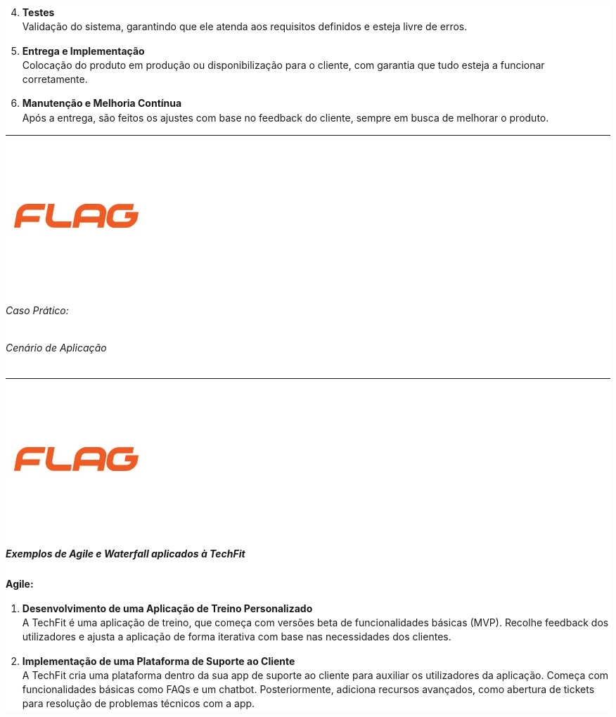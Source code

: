4. **Testes**  
   Validação do sistema, garantindo que ele atenda aos requisitos definidos e esteja livre de erros.

5. **Entrega e Implementação**  
   Colocação do produto em produção ou disponibilização para o cliente, com garantia que tudo esteja a funcionar corretamente.

6. **Manutenção e Melhoria Contínua**  
   Após a entrega, são feitos os ajustes com base no feedback do cliente, sempre em busca de melhorar o produto.

---

 
 ![bg opacity:.12 fit](imagens/flag_logo.jpeg)

 ###### Caso Prático:
 ###### Cenário de Aplicação

---

 ![bg opacity:.12 fit](imagens/flag_logo.jpeg)
 
##### Exemplos de Agile e Waterfall aplicados à TechFit

**Agile:**
1. **Desenvolvimento de uma Aplicação de Treino Personalizado**  
   A TechFit é uma aplicação de treino, que começa com versões beta de funcionalidades básicas (MVP). Recolhe feedback dos utilizadores e ajusta a aplicação de forma iterativa com base nas necessidades dos clientes.

2. **Implementação de uma Plataforma de Suporte ao Cliente**  
   A TechFit cria uma plataforma dentro da sua app de suporte ao cliente para auxiliar os utilizadores da aplicação. Começa com funcionalidades básicas como FAQs e um chatbot. Posteriormente, adiciona recursos avançados, como abertura de tickets para resolução de problemas técnicos com a app.

